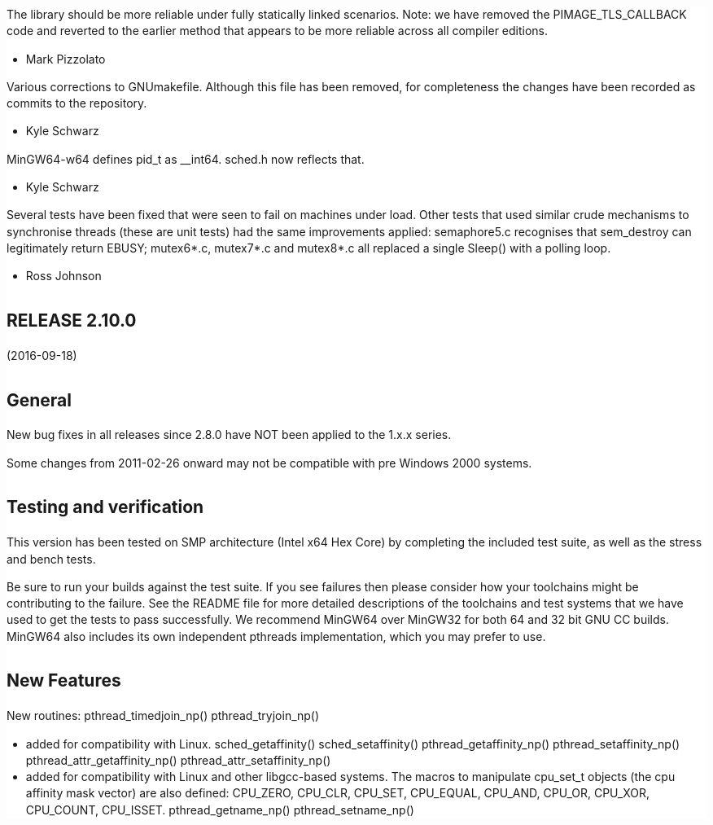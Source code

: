 The library should be more reliable under fully statically linked
scenarios. Note: we have removed the PIMAGE_TLS_CALLBACK code and
reverted to the earlier method that appears to be more reliable
across all compiler editions.
- Mark Pizzolato

Various corrections to GNUmakefile. Although this file has been removed, 
for completeness the changes have been recorded as commits to the
repository.
- Kyle Schwarz

MinGW64-w64 defines pid_t as __int64. sched.h now reflects that.
- Kyle Schwarz

Several tests have been fixed that were seen to fail on machines under
load. Other tests that used similar crude mechanisms to synchronise
threads (these are unit tests) had the same improvements applied:
semaphore5.c recognises that sem_destroy can legitimately return
EBUSY; mutex6*.c, mutex7*.c and mutex8*.c all replaced a single
Sleep() with a polling loop.
- Ross Johnson


RELEASE 2.10.0
--------------
(2016-09-18)

General
-------
New bug fixes in all releases since 2.8.0 have NOT been applied to the
1.x.x series.

Some changes from 2011-02-26 onward may not be compatible with
pre Windows 2000 systems.

Testing and verification
------------------------
This version has been tested on SMP architecture (Intel x64 Hex Core)
by completing the included test suite, as well as the stress and bench
tests.

Be sure to run your builds against the test suite. If you see failures
then please consider how your toolchains might be contributing to the
failure. See the README file for more detailed descriptions of the
toolchains and test systems that we have used to get the tests to pass
successfully. We recommend MinGW64 over MinGW32 for both 64 and 32 bit
GNU CC builds. MinGW64 also includes its own independent pthreads
implementation, which you may prefer to use.

New Features
------------
New routines:
pthread_timedjoin_np()
pthread_tryjoin_np()
 - added for compatibility with Linux.
sched_getaffinity()
sched_setaffinity()
pthread_getaffinity_np()
pthread_setaffinity_np()
pthread_attr_getaffinity_np()
pthread_attr_setaffinity_np()
 - added for compatibility with Linux and other libgcc-based systems.
   The macros to manipulate cpu_set_t objects (the cpu affinity mask
   vector) are also defined: CPU_ZERO, CPU_CLR, CPU_SET, CPU_EQUAL,
   CPU_AND, CPU_OR, CPU_XOR, CPU_COUNT, CPU_ISSET.
pthread_getname_np()
pthread_setname_np()